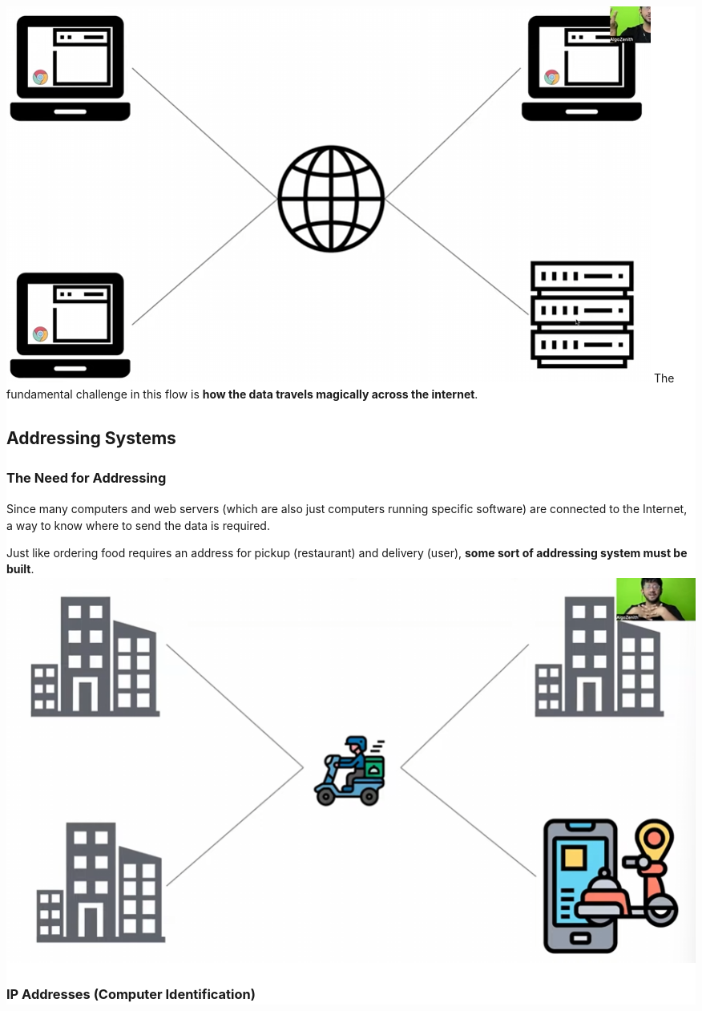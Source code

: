 ![alt text](image-5.png)
The fundamental challenge in this flow is **how the data travels magically across the internet**.

## Addressing Systems

### The Need for Addressing

Since many computers and web servers (which are also just computers running specific software) are connected to the Internet, a way to know where to send the data is required.

Just like ordering food requires an address for pickup (restaurant) and delivery (user), **some sort of addressing system must be built**.
![alt text](image-6.png)
### **IP Addresses (Computer Identification)**

